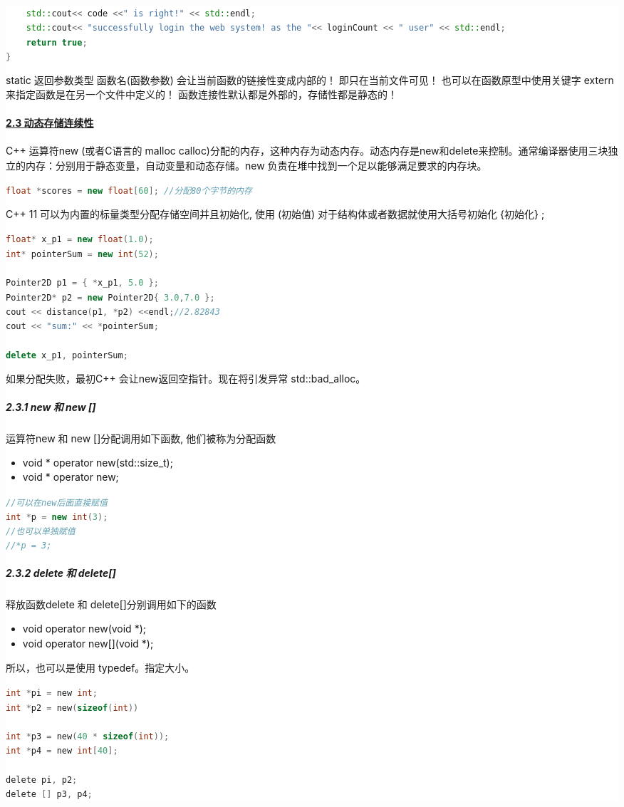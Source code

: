 ```cpp
    std::cout<< code <<" is right!" << std::endl;
    std::cout<< "successfully login the web system! as the "<< loginCount << " user" << std::endl;
    return true; 
}
```
static 返回参数类型 函数名(函数参数) 会让当前函数的链接性变成内部的！ 即只在当前文件可见！ 也可以在函数原型中使用关键字 extern来指定函数是在另一个文件中定义的！
函数连接性默认都是外部的，存储性都是静态的！


#### [2.3 动态存储连续性](#)
C++ 运算符new (或者C语言的 malloc calloc)分配的内存，这种内存为动态内存。动态内存是new和delete来控制。通常编译器使用三块独立的内存：分别用于静态变量，自动变量和动态存储。new 负责在堆中找到一个足以能够满足要求的内存块。

```cpp
float *scores = new float[60]; //分配80个字节的内存
```
C++ 11 可以为内置的标量类型分配存储空间并且初始化, 使用 (初始值) 对于结构体或者数据就使用大括号初始化 {初始化} ;

```cpp
float* x_p1 = new float(1.0);
int* pointerSum = new int(52);

Pointer2D p1 = { *x_p1, 5.0 };
Pointer2D* p2 = new Pointer2D{ 3.0,7.0 };
cout << distance(p1, *p2) <<endl;//2.82843
cout << "sum:" << *pointerSum;

delete x_p1, pointerSum;
```

如果分配失败，最初C++ 会让new返回空指针。现在将引发异常 std::bad_alloc。

##### 2.3.1 new 和 new []
运算符new 和 new []分配调用如下函数, 他们被称为分配函数

* void * operator new(std::size_t);
* void * operator new[](std::size_t);

```cpp
//可以在new后面直接赋值
int *p = new int(3);
//也可以单独赋值
//*p = 3;
```


##### 2.3.2 delete 和 delete[]
释放函数delete 和 delete[]分别调用如下的函数

* void  operator new(void *);
* void  operator new[](void *);

所以，也可以是使用 typedef。指定大小。
```c
int *pi = new int;
int *p2 = new(sizeof(int))

int *p3 = new(40 * sizeof(int));
int *p4 = new int[40];

delete pi, p2;
delete [] p3, p4;
```
